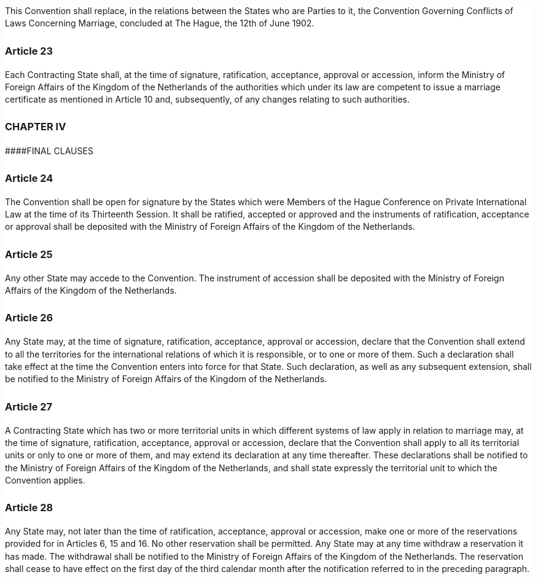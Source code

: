 This Convention shall replace, in the relations between the States who are Parties to it, the Convention Governing Conflicts of Laws Concerning Marriage, concluded at The Hague, the 12th of June 1902.  

### Article  23  

Each Contracting State shall, at the time of signature, ratification, acceptance, approval or accession, inform the Ministry of Foreign Affairs of the Kingdom of the Netherlands of the authorities which under its law are competent to issue a marriage certificate as mentioned in Article 10 and, subsequently, of any changes relating to such authorities.  

### CHAPTER  IV  

####FINAL CLAUSES

### Article  24  

The Convention shall be open for signature by the States which were Members of the Hague Conference on Private International Law at the time of its Thirteenth Session. It shall be ratified, accepted or approved and the instruments of ratification, acceptance or approval shall be deposited with the Ministry of Foreign Affairs of the Kingdom of the Netherlands.  

### Article  25  

Any other State may accede to the Convention. The instrument of accession shall be deposited with the Ministry of Foreign Affairs of the Kingdom of the Netherlands.  

### Article  26  

Any State may, at the time of signature, ratification, acceptance, approval or accession, declare that the Convention shall extend to all the territories for the international relations of which it is responsible, or to one or more of them. Such a declaration shall take effect at the time the Convention enters into force for that State. Such declaration, as well as any subsequent extension, shall be notified to the Ministry of Foreign Affairs of the Kingdom of the Netherlands.  

### Article  27  

A Contracting State which has two or more territorial units in which different systems of law apply in relation to marriage may, at the time of signature, ratification, acceptance, approval or accession, declare that the Convention shall apply to all its territorial units or only to one or more of them, and may extend its declaration at any time thereafter. These declarations shall be notified to the Ministry of Foreign Affairs of the Kingdom of the Netherlands, and shall state expressly the territorial unit to which the Convention applies.  

### Article  28  

Any State may, not later than the time of ratification, acceptance, approval or accession, make one or more of the reservations provided for in Articles 6, 15 and 16. No other reservation shall be permitted. Any State may at any time withdraw a reservation it has made. The withdrawal shall be notified to the Ministry of Foreign Affairs of the Kingdom of the Netherlands. The reservation shall cease to have effect on the first day of the third calendar month after the notification referred to in the preceding paragraph.  
